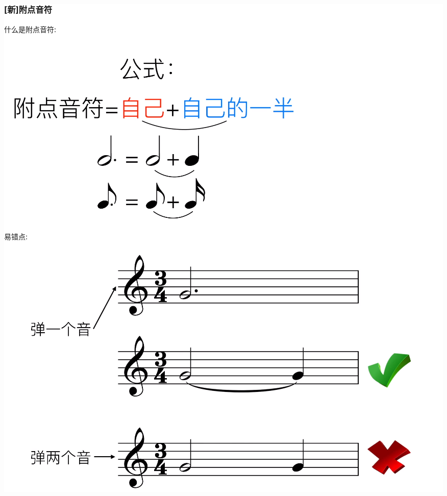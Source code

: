 ### [新]附点音符

什么是附点音符:

![Image](./img/image_2021-05-08-16-50-07.png)

易错点:

![Image](./img/image_2021-05-08-16-50-32.png)
